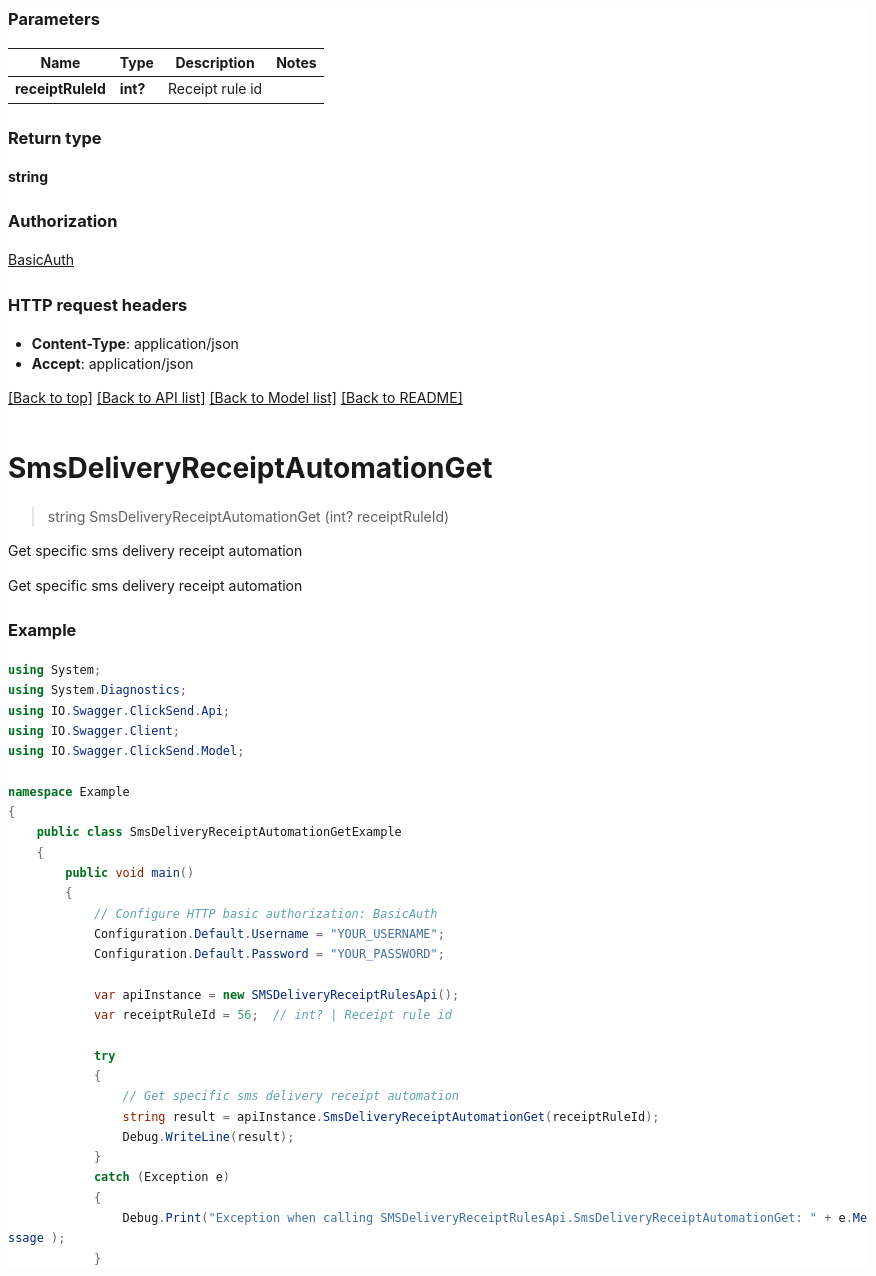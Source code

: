 ```csharp
```

### Parameters

Name | Type | Description  | Notes
------------- | ------------- | ------------- | -------------
 **receiptRuleId** | **int?**| Receipt rule id | 

### Return type

**string**

### Authorization

[BasicAuth](../README.md#BasicAuth)

### HTTP request headers

 - **Content-Type**: application/json
 - **Accept**: application/json

[[Back to top]](#) [[Back to API list]](../README.md#documentation-for-api-endpoints) [[Back to Model list]](../README.md#documentation-for-models) [[Back to README]](../README.md)

<a name="smsdeliveryreceiptautomationget"></a>
# **SmsDeliveryReceiptAutomationGet**
> string SmsDeliveryReceiptAutomationGet (int? receiptRuleId)

Get specific sms delivery receipt automation

Get specific sms delivery receipt automation

### Example
```csharp
using System;
using System.Diagnostics;
using IO.Swagger.ClickSend.Api;
using IO.Swagger.Client;
using IO.Swagger.ClickSend.Model;

namespace Example
{
    public class SmsDeliveryReceiptAutomationGetExample
    {
        public void main()
        {
            // Configure HTTP basic authorization: BasicAuth
            Configuration.Default.Username = "YOUR_USERNAME";
            Configuration.Default.Password = "YOUR_PASSWORD";

            var apiInstance = new SMSDeliveryReceiptRulesApi();
            var receiptRuleId = 56;  // int? | Receipt rule id

            try
            {
                // Get specific sms delivery receipt automation
                string result = apiInstance.SmsDeliveryReceiptAutomationGet(receiptRuleId);
                Debug.WriteLine(result);
            }
            catch (Exception e)
            {
                Debug.Print("Exception when calling SMSDeliveryReceiptRulesApi.SmsDeliveryReceiptAutomationGet: " + e.Message );
            }
```